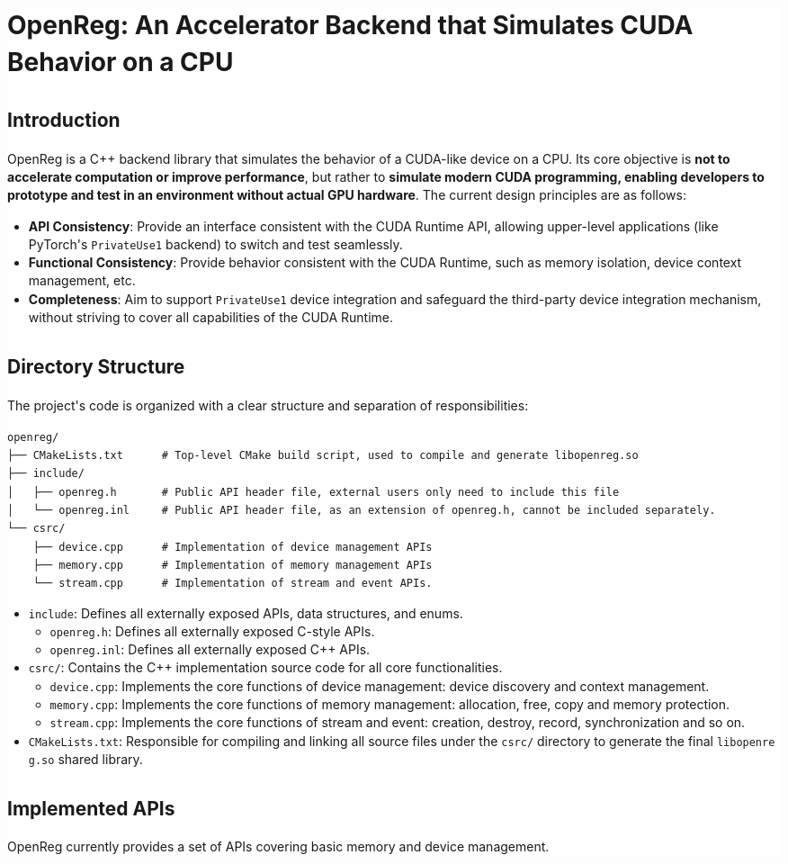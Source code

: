 # OpenReg: An Accelerator Backend that Simulates CUDA Behavior on a CPU

## Introduction

OpenReg is a C++ backend library that simulates the behavior of a CUDA-like device on a CPU. Its core objective is **not to accelerate computation or improve performance**, but rather to **simulate modern CUDA programming, enabling developers to prototype and test in an environment without actual GPU hardware**. The current design principles are as follows:

* **API Consistency**: Provide an interface consistent with the CUDA Runtime API, allowing upper-level applications (like PyTorch's `PrivateUse1` backend) to switch and test seamlessly.
* **Functional Consistency**: Provide behavior consistent with the CUDA Runtime, such as memory isolation, device context management, etc.
* **Completeness**: Aim to support `PrivateUse1` device integration and safeguard the third-party device integration mechanism, without striving to cover all capabilities of the CUDA Runtime.

## Directory Structure

The project's code is organized with a clear structure and separation of responsibilities:

```text
openreg/
├── CMakeLists.txt      # Top-level CMake build script, used to compile and generate libopenreg.so
├── include/
│   ├── openreg.h       # Public API header file, external users only need to include this file
│   └── openreg.inl     # Public API header file, as an extension of openreg.h, cannot be included separately.
└── csrc/
    ├── device.cpp      # Implementation of device management APIs
    ├── memory.cpp      # Implementation of memory management APIs
    └── stream.cpp      # Implementation of stream and event APIs.
```

* `include`: Defines all externally exposed APIs, data structures, and enums.
  * `openreg.h`: Defines all externally exposed C-style APIs.
  * `openreg.inl`: Defines all externally exposed C++ APIs.
* `csrc/`: Contains the C++ implementation source code for all core functionalities.
  * `device.cpp`: Implements the core functions of device management: device discovery and context management.
  * `memory.cpp`: Implements the core functions of memory management: allocation, free, copy and memory protection.
  * `stream.cpp`: Implements the core functions of stream and event: creation, destroy, record, synchronization and so on.
* `CMakeLists.txt`: Responsible for compiling and linking all source files under the `csrc/` directory to generate the final `libopenreg.so` shared library.

## Implemented APIs

OpenReg currently provides a set of APIs covering basic memory and device management.
